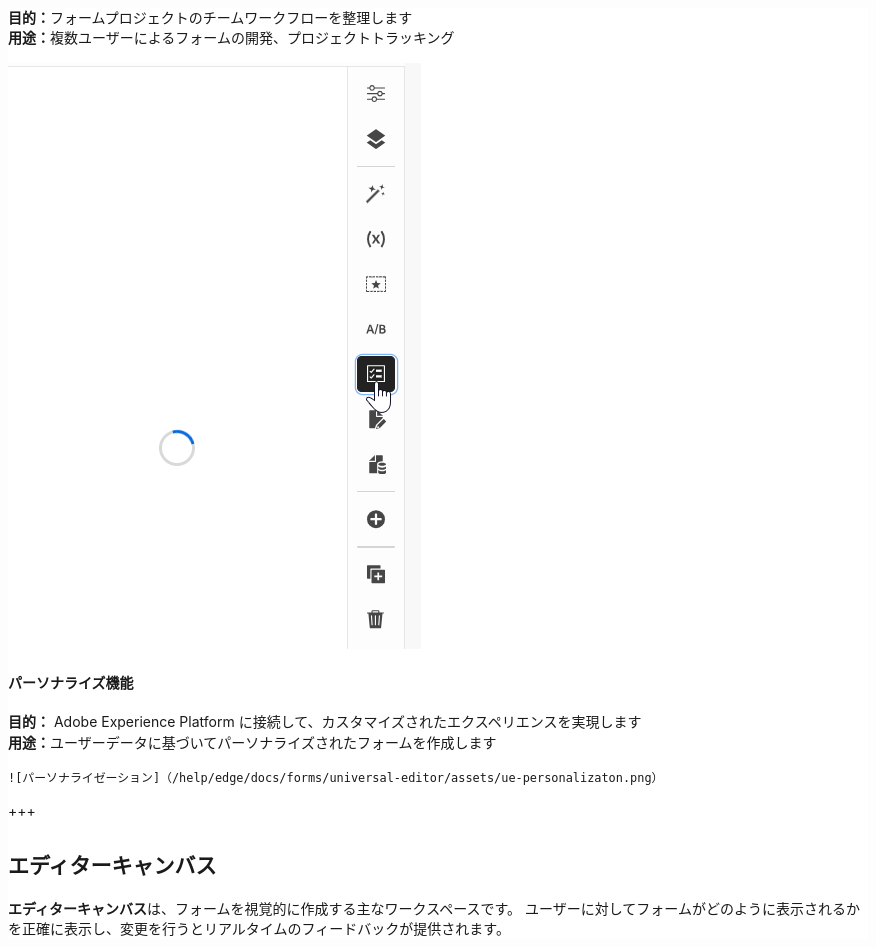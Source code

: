 **目的：**&#x200B;フォームプロジェクトのチームワークフローを整理します\
**用途：**&#x200B;複数ユーザーによるフォームの開発、プロジェクトトラッキング

![タスク管理](/help/edge/docs/forms/universal-editor/assets/ue-taskmanagement.png)

#### **パーソナライズ機能**

**目的：** Adobe Experience Platform に接続して、カスタマイズされたエクスペリエンスを実現します\
**用途：**&#x200B;ユーザーデータに基づいてパーソナライズされたフォームを作成します

    ![パーソナライゼーション]（/help/edge/docs/forms/universal-editor/assets/ue-personalizaton.png）

+++

## エディターキャンバス

**エディターキャンバス**&#x200B;は、フォームを視覚的に作成する主なワークスペースです。 ユーザーに対してフォームがどのように表示されるかを正確に表示し、変更を行うとリアルタイムのフィードバックが提供されます。
